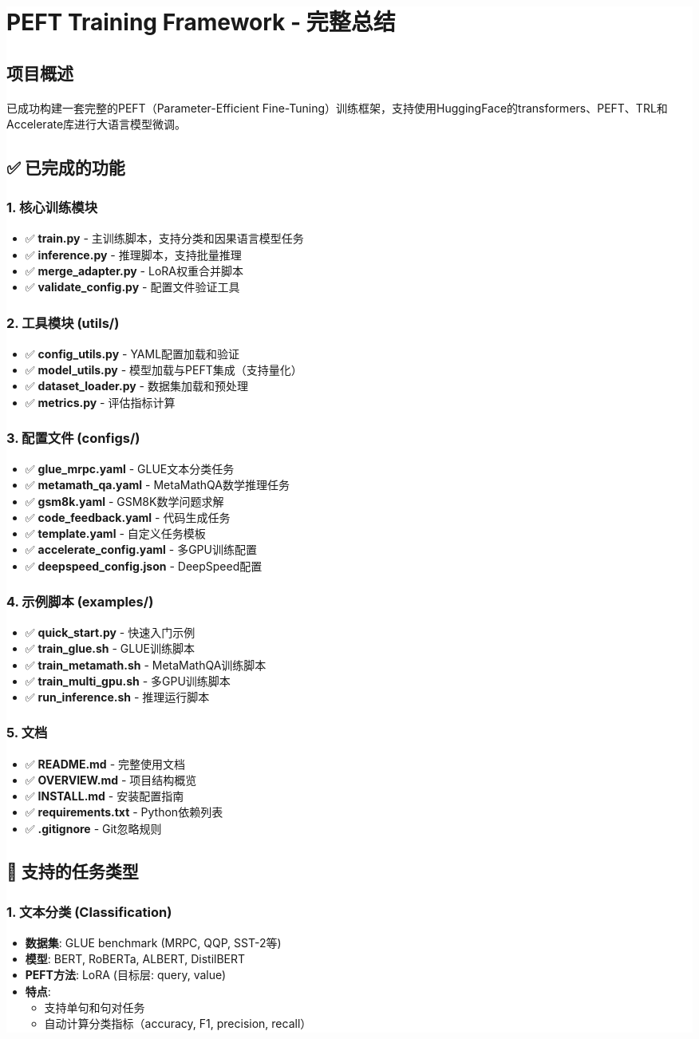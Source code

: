 # PEFT Training Framework - 完整总结

## 项目概述

已成功构建一套完整的PEFT（Parameter-Efficient Fine-Tuning）训练框架，支持使用HuggingFace的transformers、PEFT、TRL和Accelerate库进行大语言模型微调。

## ✅ 已完成的功能

### 1. 核心训练模块
- ✅ **train.py** - 主训练脚本，支持分类和因果语言模型任务
- ✅ **inference.py** - 推理脚本，支持批量推理
- ✅ **merge_adapter.py** - LoRA权重合并脚本
- ✅ **validate_config.py** - 配置文件验证工具

### 2. 工具模块 (utils/)
- ✅ **config_utils.py** - YAML配置加载和验证
- ✅ **model_utils.py** - 模型加载与PEFT集成（支持量化）
- ✅ **dataset_loader.py** - 数据集加载和预处理
- ✅ **metrics.py** - 评估指标计算

### 3. 配置文件 (configs/)
- ✅ **glue_mrpc.yaml** - GLUE文本分类任务
- ✅ **metamath_qa.yaml** - MetaMathQA数学推理任务
- ✅ **gsm8k.yaml** - GSM8K数学问题求解
- ✅ **code_feedback.yaml** - 代码生成任务
- ✅ **template.yaml** - 自定义任务模板
- ✅ **accelerate_config.yaml** - 多GPU训练配置
- ✅ **deepspeed_config.json** - DeepSpeed配置

### 4. 示例脚本 (examples/)
- ✅ **quick_start.py** - 快速入门示例
- ✅ **train_glue.sh** - GLUE训练脚本
- ✅ **train_metamath.sh** - MetaMathQA训练脚本
- ✅ **train_multi_gpu.sh** - 多GPU训练脚本
- ✅ **run_inference.sh** - 推理运行脚本

### 5. 文档
- ✅ **README.md** - 完整使用文档
- ✅ **OVERVIEW.md** - 项目结构概览
- ✅ **INSTALL.md** - 安装配置指南
- ✅ **requirements.txt** - Python依赖列表
- ✅ **.gitignore** - Git忽略规则

## 🎯 支持的任务类型

### 1. 文本分类 (Classification)
- **数据集**: GLUE benchmark (MRPC, QQP, SST-2等)
- **模型**: BERT, RoBERTa, ALBERT, DistilBERT
- **PEFT方法**: LoRA (目标层: query, value)
- **特点**: 
  - 支持单句和句对任务
  - 自动计算分类指标（accuracy, F1, precision, recall）
